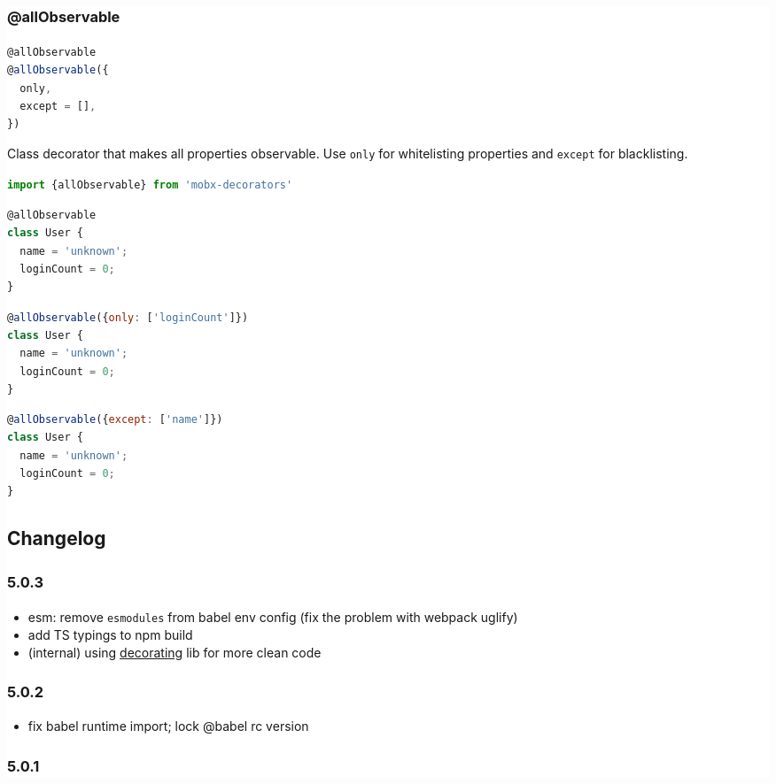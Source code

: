 
### @allObservable

```js
@allObservable
@allObservable({
  only,
  except = [],
})
```

Class decorator that makes all properties observable. Use `only` for
whitelisting properties and `except` for blacklisting.  

```js
import {allObservable} from 'mobx-decorators'
```

```js
@allObservable
class User {
  name = 'unknown';
  loginCount = 0;
}
```

```js
@allObservable({only: ['loginCount']})
class User {
  name = 'unknown';
  loginCount = 0;
}
```

```js
@allObservable({except: ['name']})
class User {
  name = 'unknown';
  loginCount = 0;
}
```


## Changelog

### 5.0.3

- esm: remove `esmodules` from babel env config (fix the problem with webpack uglify)
- add TS typings to npm build
- (internal) using [decorating](https://github.com/farwayer/decorating) lib for more clean code 

### 5.0.2

- fix babel runtime import; lock @babel rc version

### 5.0.1
